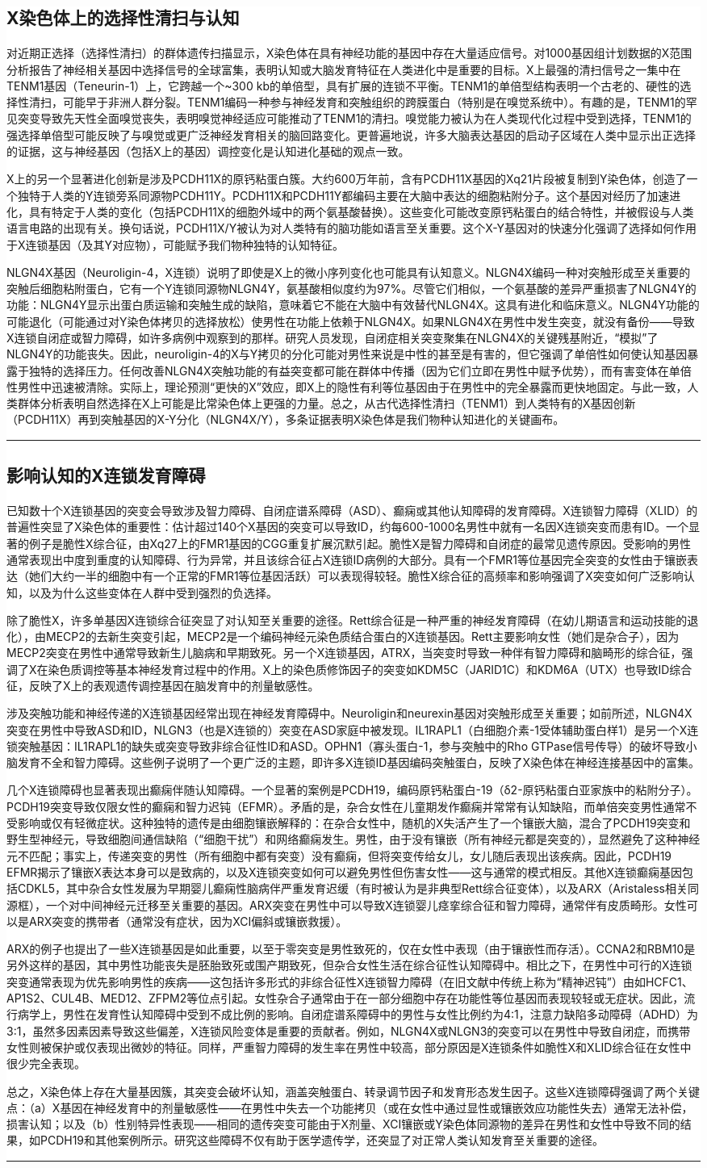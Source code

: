 ## X染色体上的选择性清扫与认知

对近期正选择（选择性清扫）的群体遗传扫描显示，X染色体在具有神经功能的基因中存在大量适应信号。对1000基因组计划数据的X范围分析报告了神经相关基因中选择信号的全球富集，表明认知或大脑发育特征在人类进化中是重要的目标。X上最强的清扫信号之一集中在TENM1基因（Teneurin-1）上，它跨越一个~300 kb的单倍型，具有扩展的连锁不平衡。TENM1的单倍型结构表明一个古老的、硬性的选择性清扫，可能早于非洲人群分裂。TENM1编码一种参与神经发育和突触组织的跨膜蛋白（特别是在嗅觉系统中）。有趣的是，TENM1的罕见突变导致先天性全面嗅觉丧失，表明嗅觉神经适应可能推动了TENM1的清扫。嗅觉能力被认为在人类现代化过程中受到选择，TENM1的强选择单倍型可能反映了与嗅觉或更广泛神经发育相关的脑回路变化。更普遍地说，许多大脑表达基因的启动子区域在人类中显示出正选择的证据，这与神经基因（包括X上的基因）调控变化是认知进化基础的观点一致。

X上的另一个显著进化创新是涉及PCDH11X的原钙粘蛋白簇。大约600万年前，含有PCDH11X基因的Xq21片段被复制到Y染色体，创造了一个独特于人类的Y连锁旁系同源物PCDH11Y。PCDH11X和PCDH11Y都编码主要在大脑中表达的细胞粘附分子。这个基因对经历了加速进化，具有特定于人类的变化（包括PCDH11X的细胞外域中的两个氨基酸替换）。这些变化可能改变原钙粘蛋白的结合特性，并被假设与人类语言电路的出现有关。换句话说，PCDH11X/Y被认为对人类特有的脑功能如语言至关重要。这个X-Y基因对的快速分化强调了选择如何作用于X连锁基因（及其Y对应物），可能赋予我们物种独特的认知特征。

NLGN4X基因（Neuroligin-4，X连锁）说明了即使是X上的微小序列变化也可能具有认知意义。NLGN4X编码一种对突触形成至关重要的突触后细胞粘附蛋白，它有一个Y连锁同源物NLGN4Y，氨基酸相似度约为97%。尽管它们相似，一个氨基酸的差异严重损害了NLGN4Y的功能：NLGN4Y显示出蛋白质运输和突触生成的缺陷，意味着它不能在大脑中有效替代NLGN4X。这具有进化和临床意义。NLGN4Y功能的可能退化（可能通过对Y染色体拷贝的选择放松）使男性在功能上依赖于NLGN4X。如果NLGN4X在男性中发生突变，就没有备份——导致X连锁自闭症或智力障碍，如许多病例中观察到的那样。研究人员发现，自闭症相关突变聚集在NLGN4X的关键残基附近，“模拟”了NLGN4Y的功能丧失。因此，neuroligin-4的X与Y拷贝的分化可能对男性来说是中性的甚至是有害的，但它强调了单倍性如何使认知基因暴露于独特的选择压力。任何改善NLGN4X突触功能的有益突变都可能在群体中传播（因为它们立即在男性中赋予优势），而有害变体在单倍性男性中迅速被清除。实际上，理论预测“更快的X”效应，即X上的隐性有利等位基因由于在男性中的完全暴露而更快地固定。与此一致，人类群体分析表明自然选择在X上可能是比常染色体上更强的力量。总之，从古代选择性清扫（TENM1）到人类特有的X基因创新（PCDH11X）再到突触基因的X-Y分化（NLGN4X/Y），多条证据表明X染色体是我们物种认知进化的关键画布。

---

## 影响认知的X连锁发育障碍

已知数十个X连锁基因的突变会导致涉及智力障碍、自闭症谱系障碍（ASD）、癫痫或其他认知障碍的发育障碍。X连锁智力障碍（XLID）的普遍性突显了X染色体的重要性：估计超过140个X基因的突变可以导致ID，约每600-1000名男性中就有一名因X连锁突变而患有ID。一个显著的例子是脆性X综合征，由Xq27上的FMR1基因的CGG重复扩展沉默引起。脆性X是智力障碍和自闭症的最常见遗传原因。受影响的男性通常表现出中度到重度的认知障碍、行为异常，并且该综合征占X连锁ID病例的大部分。具有一个FMR1等位基因完全突变的女性由于镶嵌表达（她们大约一半的细胞中有一个正常的FMR1等位基因活跃）可以表现得较轻。脆性X综合征的高频率和影响强调了X突变如何广泛影响认知，以及为什么这些变体在人群中受到强烈的负选择。

除了脆性X，许多单基因X连锁综合征突显了对认知至关重要的途径。Rett综合征是一种严重的神经发育障碍（在幼儿期语言和运动技能的退化），由MECP2的去新生突变引起，MECP2是一个编码神经元染色质结合蛋白的X连锁基因。Rett主要影响女性（她们是杂合子），因为MECP2突变在男性中通常导致新生儿脑病和早期致死。另一个X连锁基因，ATRX，当突变时导致一种伴有智力障碍和脑畸形的综合征，强调了X在染色质调控等基本神经发育过程中的作用。X上的染色质修饰因子的突变如KDM5C（JARID1C）和KDM6A（UTX）也导致ID综合征，反映了X上的表观遗传调控基因在脑发育中的剂量敏感性。

涉及突触功能和神经传递的X连锁基因经常出现在神经发育障碍中。Neuroligin和neurexin基因对突触形成至关重要；如前所述，NLGN4X突变在男性中导致ASD和ID，NLGN3（也是X连锁的）突变在ASD家庭中被发现。IL1RAPL1（白细胞介素-1受体辅助蛋白样1）是另一个X连锁突触基因：IL1RAPL1的缺失或突变导致非综合征性ID和ASD。OPHN1（寡头蛋白-1，参与突触中的Rho GTPase信号传导）的破坏导致小脑发育不全和智力障碍。这些例子说明了一个更广泛的主题，即许多X连锁ID基因编码突触蛋白，反映了X染色体在神经连接基因中的富集。

几个X连锁障碍也显著表现出癫痫伴随认知障碍。一个显著的案例是PCDH19，编码原钙粘蛋白-19（δ2-原钙粘蛋白亚家族中的粘附分子）。PCDH19突变导致仅限女性的癫痫和智力迟钝（EFMR）。矛盾的是，杂合女性在儿童期发作癫痫并常常有认知缺陷，而单倍突变男性通常不受影响或仅有轻微症状。这种独特的遗传是由细胞镶嵌解释的：在杂合女性中，随机的X失活产生了一个镶嵌大脑，混合了PCDH19突变和野生型神经元，导致细胞间通信缺陷（“细胞干扰”）和网络癫痫发生。男性，由于没有镶嵌（所有神经元都是突变的），显然避免了这种神经元不匹配；事实上，传递突变的男性（所有细胞中都有突变）没有癫痫，但将突变传给女儿，女儿随后表现出该疾病。因此，PCDH19 EFMR揭示了镶嵌X表达本身可以是致病的，以及X连锁突变如何可以避免男性但伤害女性——这与通常的模式相反。其他X连锁癫痫基因包括CDKL5，其中杂合女性发展为早期婴儿癫痫性脑病伴严重发育迟缓（有时被认为是非典型Rett综合征变体），以及ARX（Aristaless相关同源框），一个对中间神经元迁移至关重要的基因。ARX突变在男性中可以导致X连锁婴儿痉挛综合征和智力障碍，通常伴有皮质畸形。女性可以是ARX突变的携带者（通常没有症状，因为XCI偏斜或镶嵌救援）。

ARX的例子也提出了一些X连锁基因是如此重要，以至于零突变是男性致死的，仅在女性中表现（由于镶嵌性而存活）。CCNA2和RBM10是另外这样的基因，其中男性功能丧失是胚胎致死或围产期致死，但杂合女性生活在综合征性认知障碍中。相比之下，在男性中可行的X连锁突变通常表现为优先影响男性的疾病——这包括许多形式的非综合征性X连锁智力障碍（在旧文献中传统上称为“精神迟钝”）由如HCFC1、AP1S2、CUL4B、MED12、ZFPM2等位点引起。女性杂合子通常由于在一部分细胞中存在功能性等位基因而表现较轻或无症状。因此，流行病学上，男性在发育性认知障碍中受到不成比例的影响。自闭症谱系障碍中的男性与女性比例约为4:1，注意力缺陷多动障碍（ADHD）为3:1，虽然多因素因素导致这些偏差，X连锁风险变体是重要的贡献者。例如，NLGN4X或NLGN3的突变可以在男性中导致自闭症，而携带女性则被保护或仅表现出微妙的特征。同样，严重智力障碍的发生率在男性中较高，部分原因是X连锁条件如脆性X和XLID综合征在女性中很少完全表现。

总之，X染色体上存在大量基因簇，其突变会破坏认知，涵盖突触蛋白、转录调节因子和发育形态发生因子。这些X连锁障碍强调了两个关键点：（a）X基因在神经发育中的剂量敏感性——在男性中失去一个功能拷贝（或在女性中通过显性或镶嵌效应功能性失去）通常无法补偿，损害认知；以及（b）性别特异性表现——相同的遗传突变可能由于X剂量、XCI镶嵌或Y染色体同源物的差异在男性和女性中导致不同的结果，如PCDH19和其他案例所示。研究这些障碍不仅有助于医学遗传学，还突显了对正常人类认知发育至关重要的途径。

---